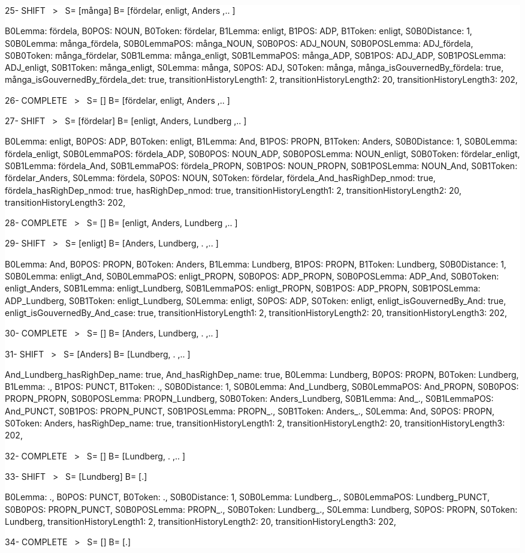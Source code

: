 

25- SHIFT&nbsp;&nbsp;&nbsp;>&nbsp;&nbsp;&nbsp;S= [många]   B= [fördelar, enligt, Anders ,.. ]

B0Lemma: fördela, B0POS: NOUN, B0Token: fördelar, B1Lemma: enligt, B1POS: ADP, B1Token: enligt, S0B0Distance: 1, S0B0Lemma: många_fördela, S0B0LemmaPOS: många_NOUN, S0B0POS: ADJ_NOUN, S0B0POSLemma: ADJ_fördela, S0B0Token: många_fördelar, S0B1Lemma: många_enligt, S0B1LemmaPOS: många_ADP, S0B1POS: ADJ_ADP, S0B1POSLemma: ADJ_enligt, S0B1Token: många_enligt, S0Lemma: många, S0POS: ADJ, S0Token: många, många_isGouvernedBy_fördela: true, många_isGouvernedBy_fördela_det: true, transitionHistoryLength1: 2, transitionHistoryLength2: 20, transitionHistoryLength3: 202, 

26- COMPLETE&nbsp;&nbsp;&nbsp;>&nbsp;&nbsp;&nbsp;S= []   B= [fördelar, enligt, Anders ,.. ]



27- SHIFT&nbsp;&nbsp;&nbsp;>&nbsp;&nbsp;&nbsp;S= [fördelar]   B= [enligt, Anders, Lundberg ,.. ]

B0Lemma: enligt, B0POS: ADP, B0Token: enligt, B1Lemma: And, B1POS: PROPN, B1Token: Anders, S0B0Distance: 1, S0B0Lemma: fördela_enligt, S0B0LemmaPOS: fördela_ADP, S0B0POS: NOUN_ADP, S0B0POSLemma: NOUN_enligt, S0B0Token: fördelar_enligt, S0B1Lemma: fördela_And, S0B1LemmaPOS: fördela_PROPN, S0B1POS: NOUN_PROPN, S0B1POSLemma: NOUN_And, S0B1Token: fördelar_Anders, S0Lemma: fördela, S0POS: NOUN, S0Token: fördelar, fördela_And_hasRighDep_nmod: true, fördela_hasRighDep_nmod: true, hasRighDep_nmod: true, transitionHistoryLength1: 2, transitionHistoryLength2: 20, transitionHistoryLength3: 202, 

28- COMPLETE&nbsp;&nbsp;&nbsp;>&nbsp;&nbsp;&nbsp;S= []   B= [enligt, Anders, Lundberg ,.. ]



29- SHIFT&nbsp;&nbsp;&nbsp;>&nbsp;&nbsp;&nbsp;S= [enligt]   B= [Anders, Lundberg, . ,.. ]

B0Lemma: And, B0POS: PROPN, B0Token: Anders, B1Lemma: Lundberg, B1POS: PROPN, B1Token: Lundberg, S0B0Distance: 1, S0B0Lemma: enligt_And, S0B0LemmaPOS: enligt_PROPN, S0B0POS: ADP_PROPN, S0B0POSLemma: ADP_And, S0B0Token: enligt_Anders, S0B1Lemma: enligt_Lundberg, S0B1LemmaPOS: enligt_PROPN, S0B1POS: ADP_PROPN, S0B1POSLemma: ADP_Lundberg, S0B1Token: enligt_Lundberg, S0Lemma: enligt, S0POS: ADP, S0Token: enligt, enligt_isGouvernedBy_And: true, enligt_isGouvernedBy_And_case: true, transitionHistoryLength1: 2, transitionHistoryLength2: 20, transitionHistoryLength3: 202, 

30- COMPLETE&nbsp;&nbsp;&nbsp;>&nbsp;&nbsp;&nbsp;S= []   B= [Anders, Lundberg, . ,.. ]



31- SHIFT&nbsp;&nbsp;&nbsp;>&nbsp;&nbsp;&nbsp;S= [Anders]   B= [Lundberg, . ,.. ]

And_Lundberg_hasRighDep_name: true, And_hasRighDep_name: true, B0Lemma: Lundberg, B0POS: PROPN, B0Token: Lundberg, B1Lemma: ., B1POS: PUNCT, B1Token: ., S0B0Distance: 1, S0B0Lemma: And_Lundberg, S0B0LemmaPOS: And_PROPN, S0B0POS: PROPN_PROPN, S0B0POSLemma: PROPN_Lundberg, S0B0Token: Anders_Lundberg, S0B1Lemma: And_., S0B1LemmaPOS: And_PUNCT, S0B1POS: PROPN_PUNCT, S0B1POSLemma: PROPN_., S0B1Token: Anders_., S0Lemma: And, S0POS: PROPN, S0Token: Anders, hasRighDep_name: true, transitionHistoryLength1: 2, transitionHistoryLength2: 20, transitionHistoryLength3: 202, 

32- COMPLETE&nbsp;&nbsp;&nbsp;>&nbsp;&nbsp;&nbsp;S= []   B= [Lundberg, . ,.. ]



33- SHIFT&nbsp;&nbsp;&nbsp;>&nbsp;&nbsp;&nbsp;S= [Lundberg]   B= [.]

B0Lemma: ., B0POS: PUNCT, B0Token: ., S0B0Distance: 1, S0B0Lemma: Lundberg_., S0B0LemmaPOS: Lundberg_PUNCT, S0B0POS: PROPN_PUNCT, S0B0POSLemma: PROPN_., S0B0Token: Lundberg_., S0Lemma: Lundberg, S0POS: PROPN, S0Token: Lundberg, transitionHistoryLength1: 2, transitionHistoryLength2: 20, transitionHistoryLength3: 202, 

34- COMPLETE&nbsp;&nbsp;&nbsp;>&nbsp;&nbsp;&nbsp;S= []   B= [.]
